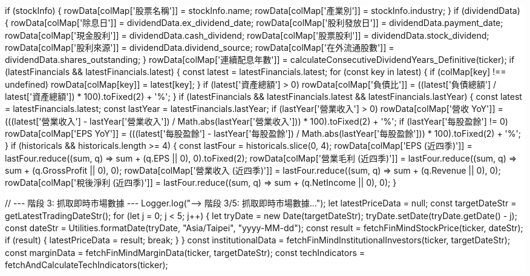   if (stockInfo) {
    rowData[colMap['股票名稱']] = stockInfo.name;
    rowData[colMap['產業別']] = stockInfo.industry;
  }
  if (dividendData) {
    rowData[colMap['除息日']] = dividendData.ex_dividend_date;
    rowData[colMap['股利發放日']] = dividendData.payment_date;
    rowData[colMap['現金股利']] = dividendData.cash_dividend;
    rowData[colMap['股票股利']] = dividendData.stock_dividend;
    rowData[colMap['股利來源']] = dividendData.dividend_source;
    rowData[colMap['在外流通股數']] = dividendData.shares_outstanding;
  }
  rowData[colMap['連續配息年數']] = calculateConsecutiveDividendYears_Definitive(ticker);
  if (latestFinancials && latestFinancials.latest) {
    const latest = latestFinancials.latest;
    for (const key in latest) {
        if (colMap[key] !== undefined) rowData[colMap[key]] = latest[key];
    }
    if (latest['資產總額'] > 0) rowData[colMap['負債比']] = ((latest['負債總額'] / latest['資產總額']) * 100).toFixed(2) + '%';
  }
  if (latestFinancials && latestFinancials.latest && latestFinancials.lastYear) {
      const latest = latestFinancials.latest;
      const lastYear = latestFinancials.lastYear;
      if (lastYear['營業收入'] > 0) rowData[colMap['營收 YoY']] = (((latest['營業收入'] - lastYear['營業收入']) / Math.abs(lastYear['營業收入'])) * 100).toFixed(2) + '%';
      if (lastYear['每股盈餘'] != 0) rowData[colMap['EPS YoY']] = (((latest['每股盈餘'] - lastYear['每股盈餘']) / Math.abs(lastYear['每股盈餘'])) * 100).toFixed(2) + '%';
  }
  if (historicals && historicals.length >= 4) {
    const lastFour = historicals.slice(0, 4);
    rowData[colMap['EPS (近四季)']] = lastFour.reduce((sum, q) => sum + (q.EPS || 0), 0).toFixed(2);
    rowData[colMap['營業毛利 (近四季)']] = lastFour.reduce((sum, q) => sum + (q.GrossProfit || 0), 0);
    rowData[colMap['營業收入 (近四季)']] = lastFour.reduce((sum, q) => sum + (q.Revenue || 0), 0);
    rowData[colMap['稅後淨利 (近四季)']] = lastFour.reduce((sum, q) => sum + (q.NetIncome || 0), 0);
  }

  // --- 階段 3: 抓取即時市場數據 ---
  Logger.log("--> 階段 3/5: 抓取即時市場數據...");
  let latestPriceData = null;
  const targetDateStr = getLatestTradingDateStr();
  for (let j = 0; j < 5; j++) {
      let tryDate = new Date(targetDateStr);
      tryDate.setDate(tryDate.getDate() - j);
      const dateStr = Utilities.formatDate(tryDate, "Asia/Taipei", "yyyy-MM-dd");
      const result = fetchFinMindStockPrice(ticker, dateStr);
      if (result) { latestPriceData = result; break; }
  }
  const institutionalData = fetchFinMindInstitutionalInvestors(ticker, targetDateStr);
  const marginData = fetchFinMindMarginData(ticker, targetDateStr);
  const techIndicators = fetchAndCalculateTechIndicators(ticker);
